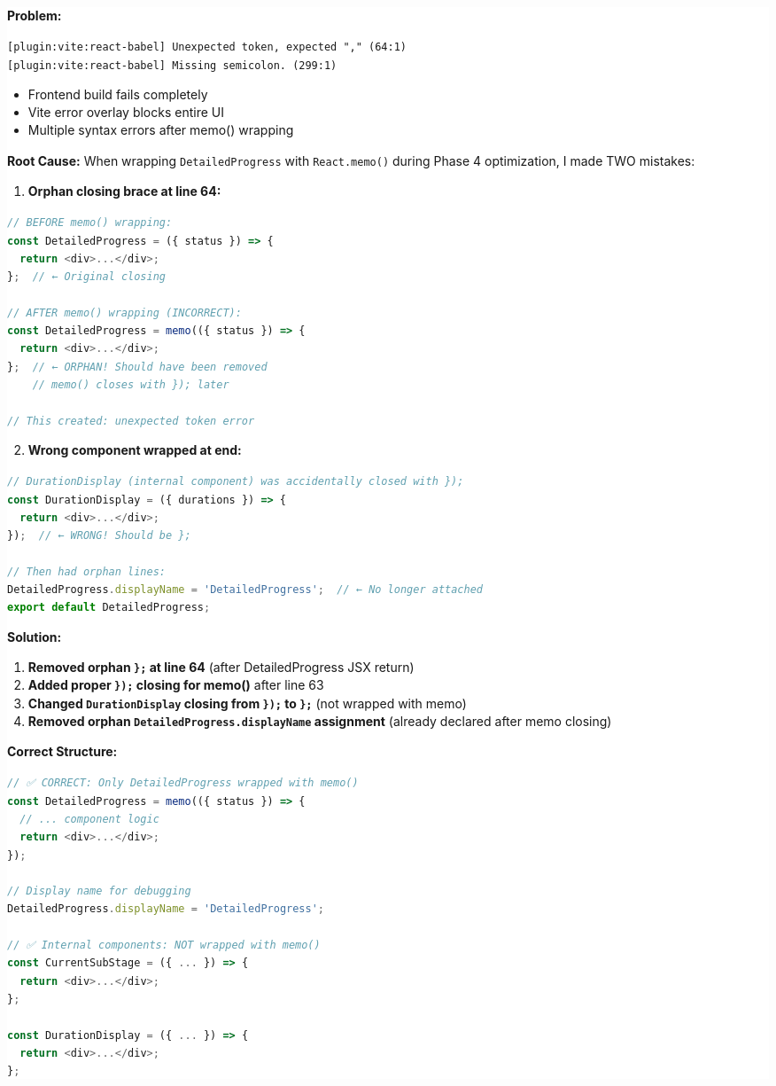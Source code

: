 **Problem:**
```
[plugin:vite:react-babel] Unexpected token, expected "," (64:1)
[plugin:vite:react-babel] Missing semicolon. (299:1)
```
- Frontend build fails completely
- Vite error overlay blocks entire UI
- Multiple syntax errors after memo() wrapping

**Root Cause:**
When wrapping `DetailedProgress` with `React.memo()` during Phase 4 optimization, I made TWO mistakes:

1. **Orphan closing brace at line 64:**
```javascript
// BEFORE memo() wrapping:
const DetailedProgress = ({ status }) => {
  return <div>...</div>;
};  // ← Original closing

// AFTER memo() wrapping (INCORRECT):
const DetailedProgress = memo(({ status }) => {
  return <div>...</div>;
};  // ← ORPHAN! Should have been removed
    // memo() closes with }); later

// This created: unexpected token error
```

2. **Wrong component wrapped at end:**
```javascript
// DurationDisplay (internal component) was accidentally closed with });
const DurationDisplay = ({ durations }) => {
  return <div>...</div>;
});  // ← WRONG! Should be };

// Then had orphan lines:
DetailedProgress.displayName = 'DetailedProgress';  // ← No longer attached
export default DetailedProgress;
```

**Solution:**
1. **Removed orphan `};` at line 64** (after DetailedProgress JSX return)
2. **Added proper `});` closing for memo()** after line 63
3. **Changed `DurationDisplay` closing from `});` to `};`** (not wrapped with memo)
4. **Removed orphan `DetailedProgress.displayName` assignment** (already declared after memo closing)

**Correct Structure:**
```javascript
// ✅ CORRECT: Only DetailedProgress wrapped with memo()
const DetailedProgress = memo(({ status }) => {
  // ... component logic
  return <div>...</div>;
});

// Display name for debugging
DetailedProgress.displayName = 'DetailedProgress';

// ✅ Internal components: NOT wrapped with memo()
const CurrentSubStage = ({ ... }) => {
  return <div>...</div>;
};

const DurationDisplay = ({ ... }) => {
  return <div>...</div>;
};
```